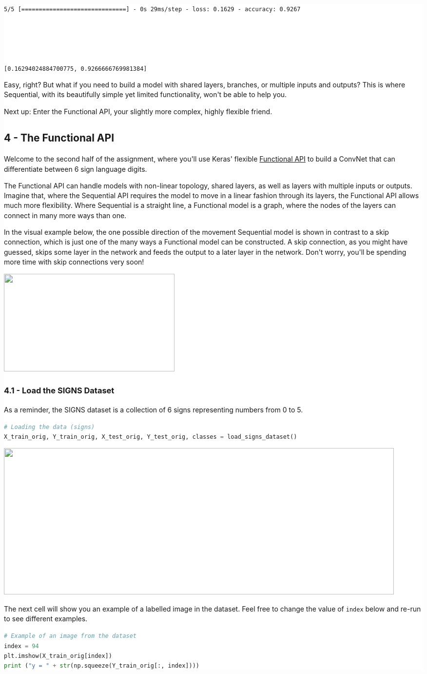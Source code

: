     5/5 [==============================] - 0s 29ms/step - loss: 0.1629 - accuracy: 0.9267





    [0.16294024884700775, 0.9266666769981384]



Easy, right? But what if you need to build a model with shared layers, branches, or multiple inputs and outputs? This is where Sequential, with its beautifully simple yet limited functionality, won't be able to help you. 

Next up: Enter the Functional API, your slightly more complex, highly flexible friend.  

<a name='4'></a>
## 4 - The Functional API

Welcome to the second half of the assignment, where you'll use Keras' flexible [Functional API](https://www.tensorflow.org/guide/keras/functional) to build a ConvNet that can differentiate between 6 sign language digits. 

The Functional API can handle models with non-linear topology, shared layers, as well as layers with multiple inputs or outputs. Imagine that, where the Sequential API requires the model to move in a linear fashion through its layers, the Functional API allows much more flexibility. Where Sequential is a straight line, a Functional model is a graph, where the nodes of the layers can connect in many more ways than one. 

In the visual example below, the one possible direction of the movement Sequential model is shown in contrast to a skip connection, which is just one of the many ways a Functional model can be constructed. A skip connection, as you might have guessed, skips some layer in the network and feeds the output to a later layer in the network. Don't worry, you'll be spending more time with skip connections very soon! 

<img src="images/seq_vs_func.png" style="width:350px;height:200px;">

<a name='4-1'></a>
### 4.1 - Load the SIGNS Dataset

As a reminder, the SIGNS dataset is a collection of 6 signs representing numbers from 0 to 5.


```python
# Loading the data (signs)
X_train_orig, Y_train_orig, X_test_orig, Y_test_orig, classes = load_signs_dataset()
```

<img src="images/SIGNS.png" style="width:800px;height:300px;">

The next cell will show you an example of a labelled image in the dataset. Feel free to change the value of `index` below and re-run to see different examples. 


```python
# Example of an image from the dataset
index = 94
plt.imshow(X_train_orig[index])
print ("y = " + str(np.squeeze(Y_train_orig[:, index])))
```
